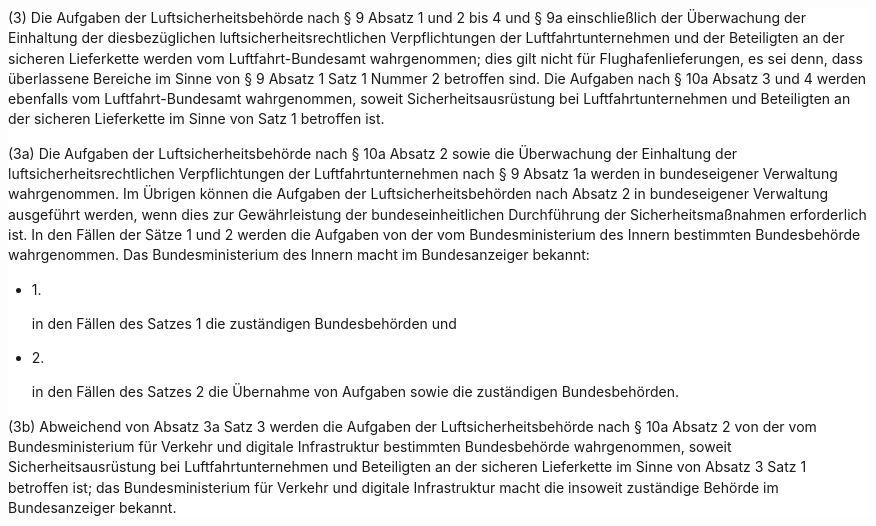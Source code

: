 </div>

<div class="jurAbsatz">

(3) Die Aufgaben der Luftsicherheitsbehörde nach § 9 Absatz 1 und 2 bis
4 und § 9a einschließlich der Überwachung der Einhaltung der
diesbezüglichen luftsicherheitsrechtlichen Verpflichtungen der
Luftfahrtunternehmen und der Beteiligten an der sicheren Lieferkette
werden vom Luftfahrt-Bundesamt wahrgenommen; dies gilt nicht für
Flughafenlieferungen, es sei denn, dass überlassene Bereiche im Sinne
von § 9 Absatz 1 Satz 1 Nummer 2 betroffen sind. Die Aufgaben nach § 10a
Absatz 3 und 4 werden ebenfalls vom Luftfahrt-Bundesamt wahrgenommen,
soweit Sicherheitsausrüstung bei Luftfahrtunternehmen und Beteiligten an
der sicheren Lieferkette im Sinne von Satz 1 betroffen ist.

</div>

<div class="jurAbsatz">

(3a) Die Aufgaben der Luftsicherheitsbehörde nach § 10a Absatz 2 sowie
die Überwachung der Einhaltung der luftsicherheitsrechtlichen
Verpflichtungen der Luftfahrtunternehmen nach § 9 Absatz 1a werden in
bundeseigener Verwaltung wahrgenommen. Im Übrigen können die Aufgaben
der Luftsicherheitsbehörden nach Absatz 2 in bundeseigener Verwaltung
ausgeführt werden, wenn dies zur Gewährleistung der bundeseinheitlichen
Durchführung der Sicherheitsmaßnahmen erforderlich ist. In den Fällen
der Sätze 1 und 2 werden die Aufgaben von der vom Bundesministerium des
Innern bestimmten Bundesbehörde wahrgenommen. Das Bundesministerium des
Innern macht im Bundesanzeiger bekannt:

  - 1\.
    
    <div style="">
    
    in den Fällen des Satzes 1 die zuständigen Bundesbehörden und
    
    </div>

  - 2\.
    
    <div style="">
    
    in den Fällen des Satzes 2 die Übernahme von Aufgaben sowie die
    zuständigen Bundesbehörden.
    
    </div>

</div>

<div class="jurAbsatz">

(3b) Abweichend von Absatz 3a Satz 3 werden die Aufgaben der
Luftsicherheitsbehörde nach § 10a Absatz 2 von der vom Bundesministerium
für Verkehr und digitale Infrastruktur bestimmten Bundesbehörde
wahrgenommen, soweit Sicherheitsausrüstung bei Luftfahrtunternehmen und
Beteiligten an der sicheren Lieferkette im Sinne von Absatz 3 Satz 1
betroffen ist; das Bundesministerium für Verkehr und digitale
Infrastruktur macht die insoweit zuständige Behörde im Bundesanzeiger
bekannt.
